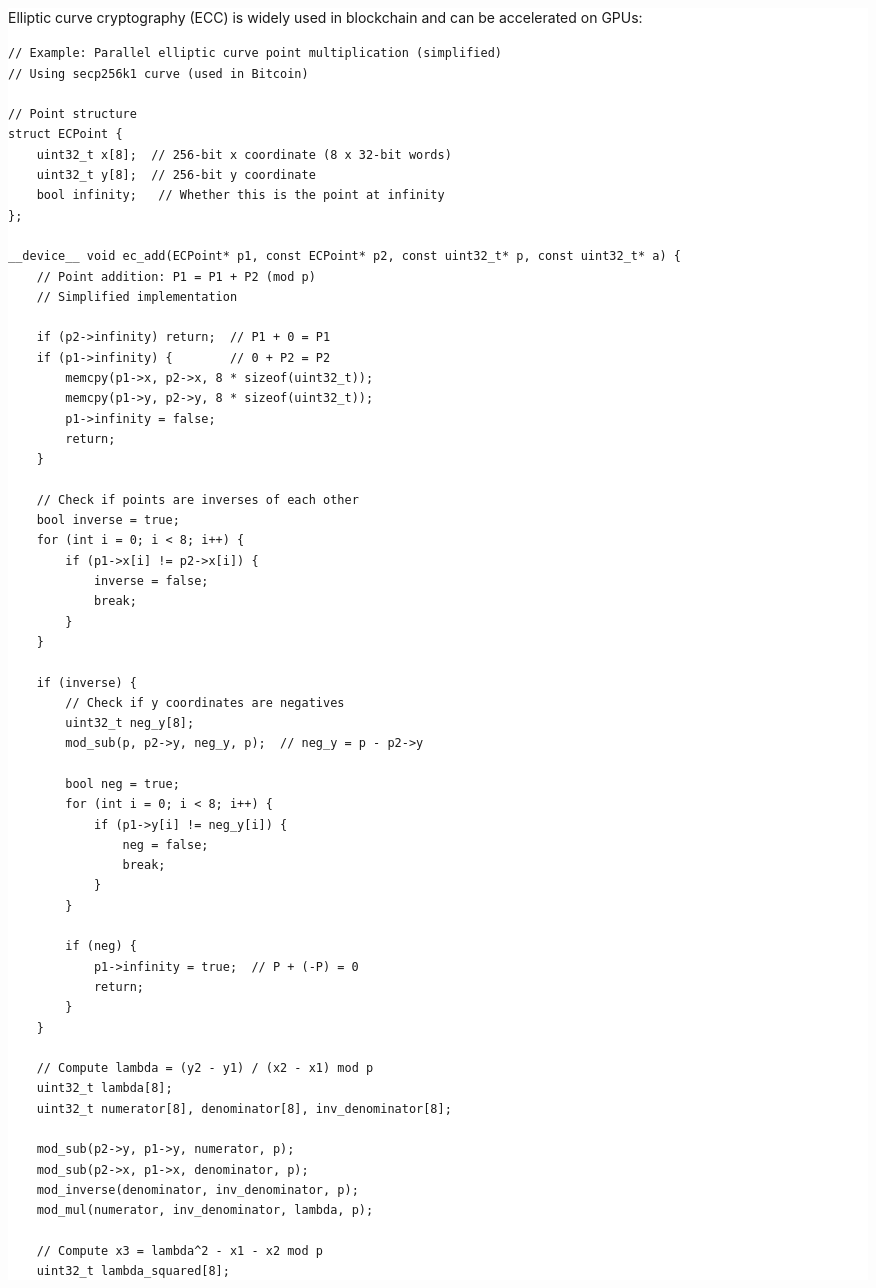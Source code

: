 Elliptic curve cryptography (ECC) is widely used in blockchain and can be accelerated on GPUs:

```cuda
// Example: Parallel elliptic curve point multiplication (simplified)
// Using secp256k1 curve (used in Bitcoin)

// Point structure
struct ECPoint {
    uint32_t x[8];  // 256-bit x coordinate (8 x 32-bit words)
    uint32_t y[8];  // 256-bit y coordinate
    bool infinity;   // Whether this is the point at infinity
};

__device__ void ec_add(ECPoint* p1, const ECPoint* p2, const uint32_t* p, const uint32_t* a) {
    // Point addition: P1 = P1 + P2 (mod p)
    // Simplified implementation
    
    if (p2->infinity) return;  // P1 + 0 = P1
    if (p1->infinity) {        // 0 + P2 = P2
        memcpy(p1->x, p2->x, 8 * sizeof(uint32_t));
        memcpy(p1->y, p2->y, 8 * sizeof(uint32_t));
        p1->infinity = false;
        return;
    }
    
    // Check if points are inverses of each other
    bool inverse = true;
    for (int i = 0; i < 8; i++) {
        if (p1->x[i] != p2->x[i]) {
            inverse = false;
            break;
        }
    }
    
    if (inverse) {
        // Check if y coordinates are negatives
        uint32_t neg_y[8];
        mod_sub(p, p2->y, neg_y, p);  // neg_y = p - p2->y
        
        bool neg = true;
        for (int i = 0; i < 8; i++) {
            if (p1->y[i] != neg_y[i]) {
                neg = false;
                break;
            }
        }
        
        if (neg) {
            p1->infinity = true;  // P + (-P) = 0
            return;
        }
    }
    
    // Compute lambda = (y2 - y1) / (x2 - x1) mod p
    uint32_t lambda[8];
    uint32_t numerator[8], denominator[8], inv_denominator[8];
    
    mod_sub(p2->y, p1->y, numerator, p);
    mod_sub(p2->x, p1->x, denominator, p);
    mod_inverse(denominator, inv_denominator, p);
    mod_mul(numerator, inv_denominator, lambda, p);
    
    // Compute x3 = lambda^2 - x1 - x2 mod p
    uint32_t lambda_squared[8];
```